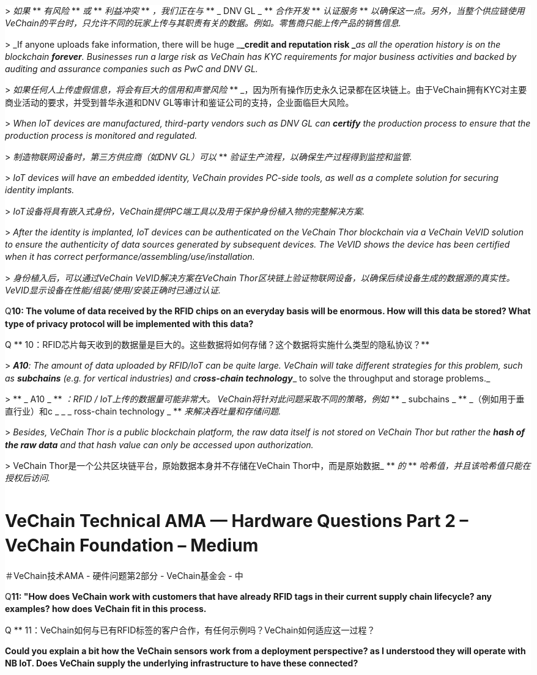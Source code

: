 &gt; _如果_ ** _有风险_ ** _或_ ** _利益冲突_ ** _，我们正在与_ ** _ DNV GL _ ** _合作开发_ ** _认证服务_ ** _以确保这一点。另外，当整个供应链使用VeChain的平台时，只允许不同的玩家上传与其职责有关的数据。例如。零售商只能上传产品的销售信息._

&gt; _If anyone uploads fake information, there will be huge _**_credit and reputation risk _**_as all the operation history is on the blockchain _**_forever_**_. Businesses run a large risk as VeChain has KYC requirements for major business activities and backed by auditing and assurance companies such as PwC and DNV GL._

&gt; _如果任何人上传虚假信息，将会有巨大的信用和声誉风险_ ** _，因为所有操作历史永久记录都在区块链上。由于VeChain拥有KYC对主要商业活动的要求，并受到普华永道和DNV GL等审计和鉴证公司的支持，企业面临巨大风险。

&gt; _When IoT devices are manufactured, third-party vendors such as DNV GL can _**_certify_**_ the production process to ensure that the production process is monitored and regulated._

&gt; _制造物联网设备时，第三方供应商（如DNV GL）可以_ ** _验证生产流程，以确保生产过程得到监控和监管._

&gt; _IoT devices will have an embedded identity, VeChain provides PC-side tools, as well as a complete solution for securing identity implants._

&gt; _IoT设备将具有嵌入式身份，VeChain提供PC端工具以及用于保护身份植入物的完整解决方案._

&gt; _After the identity is implanted, IoT devices can be authenticated on the VeChain Thor blockchain via a VeChain VeVID solution to ensure the authenticity of data sources generated by subsequent devices. The VeVID shows the device has been certified when it has correct performance/assembling/use/installation._

&gt; _身份植入后，可以通过VeChain VeVID解决方案在VeChain Thor区块链上验证物联网设备，以确保后续设备生成的数据源的真实性。 VeVID显示设备在性能/组装/使用/安装正确时已通过认证._

Q**10: The volume of data received by the RFID chips on an everyday basis will be enormous. How will this data be stored? What type of privacy protocol will be implemented with this data?**

Q ** 10：RFID芯片每天收到的数据量是巨大的。这些数据将如何存储？这个数据将实施什么类型的隐私协议？**

&gt; **_A10_**_: The amount of data uploaded by RFID/IoT can be quite large. VeChain will take different strategies for this problem, such as _**_subchains_**_ (e.g. for vertical industries) and c_**_ross-chain technology_**_ to solve the throughput and storage problems._

&gt; ** _ A10 _ ** _：RFID / IoT上传的数据量可能非常大。 VeChain将针对此问题采取不同的策略，例如_ ** _ subchains _ ** _（例如用于垂直行业）和c _ _ _ ross-chain technology _ ** _来解决吞吐量和存储问题._

&gt; _Besides, VeChain Thor is a public blockchain platform, the raw data itself is not stored on VeChain Thor but rather the _**_hash of the raw data_**_ and that hash value can only be accessed upon authorization._

&gt; VeChain Thor是一个公共区块链平台，原始数据本身并不存储在VeChain Thor中，而是原始数据_ ** _的_ ** _哈希值，并且该哈希值只能在授权后访问._

# VeChain Technical AMA — Hardware Questions Part 2 – VeChain Foundation – Medium

＃VeChain技术AMA  - 硬件问题第2部分 -  VeChain基金会 - 中

Q**11: "How does VeChain work with customers that have already RFID tags in their current supply chain lifecycle? any examples? how does VeChain fit in this process.**

Q ** 11：VeChain如何与已有RFID标签的客户合作，有任何示例吗？VeChain如何适应这一过程？

**Could you explain a bit how the VeChain sensors work from a deployment perspective? as I understood they will operate with NB IoT. Does VeChain supply the underlying infrastructure to have these connected?**
